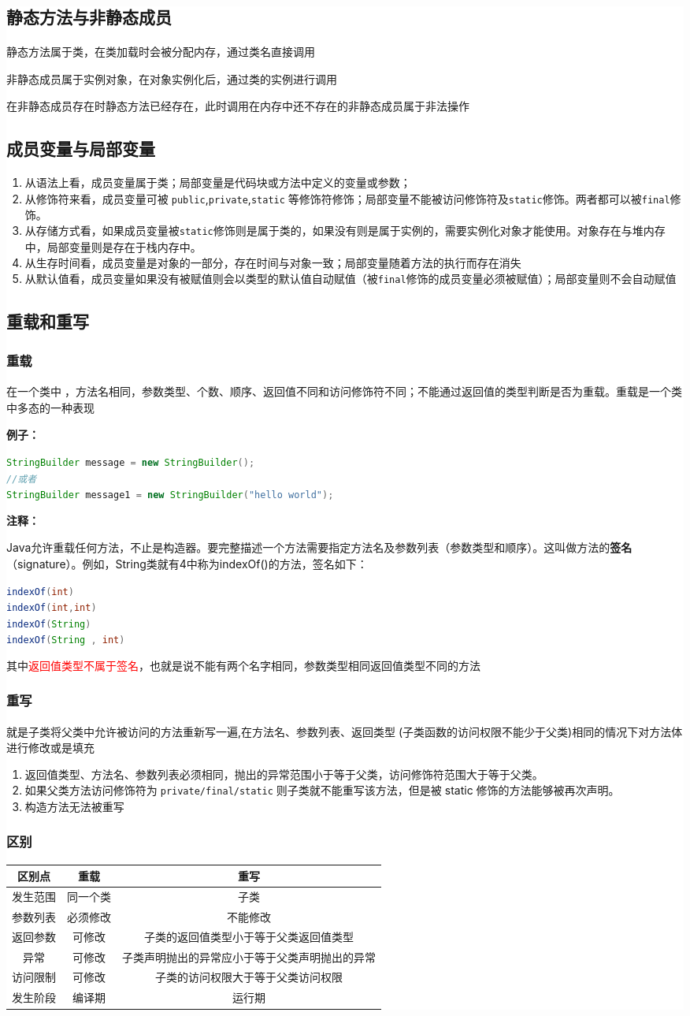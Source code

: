 ## 静态方法与非静态成员

静态方法属于类，在类加载时会被分配内存，通过类名直接调用

非静态成员属于实例对象，在对象实例化后，通过类的实例进行调用

在非静态成员存在时静态方法已经存在，此时调用在内存中还不存在的非静态成员属于非法操作

## 成员变量与局部变量

1. 从语法上看，成员变量属于类；局部变量是代码块或方法中定义的变量或参数；
2. 从修饰符来看，成员变量可被 `public`,`private`,`static` 等修饰符修饰；局部变量不能被访问修饰符及`static`修饰。两者都可以被`final`修饰。
3. 从存储方式看，如果成员变量被`static`修饰则是属于类的，如果没有则是属于实例的，需要实例化对象才能使用。对象存在与堆内存中，局部变量则是存在于栈内存中。
4. 从生存时间看，成员变量是对象的一部分，存在时间与对象一致；局部变量随着方法的执行而存在消失
5. 从默认值看，成员变量如果没有被赋值则会以类型的默认值自动赋值（被`final`修饰的成员变量必须被赋值）；局部变量则不会自动赋值

## 重载和重写

### 重载

在一个类中 ，方法名相同，参数类型、个数、顺序、返回值不同和访问修饰符不同；不能通过返回值的类型判断是否为重载。重载是一个类中多态的一种表现

**例子：**

```java
StringBuilder message = new StringBuilder();
//或者
StringBuilder message1 = new StringBuilder("hello world");
```

**注释：**

Java允许重载任何方法，不止是构造器。要完整描述一个方法需要指定方法名及参数列表（参数类型和顺序）。这叫做方法的**签名**（signature）。例如，String类就有4中称为indexOf()的方法，签名如下：

```java
indexOf(int)
indexOf(int,int)
indexOf(String)
indexOf(String , int)
```

其中<font color='red'>返回值类型不属于签名</font>，也就是说不能有两个名字相同，参数类型相同返回值类型不同的方法

### 重写

就是子类将父类中允许被访问的方法重新写一遍,在方法名、参数列表、返回类型 (子类函数的访问权限不能少于父类)相同的情况下对方法体进行修改或是填充

1. 返回值类型、方法名、参数列表必须相同，抛出的异常范围小于等于父类，访问修饰符范围大于等于父类。
2. 如果父类方法访问修饰符为 `private/final/static` 则子类就不能重写该方法，但是被 static 修饰的方法能够被再次声明。
3. 构造方法无法被重写

### 区别

|  区别点  |   重载   |                      重写                      |
| :------: | :------: | :--------------------------------------------: |
| 发生范围 | 同一个类 |                      子类                      |
| 参数列表 | 必须修改 |                    不能修改                    |
| 返回参数 |  可修改  |     子类的返回值类型小于等于父类返回值类型     |
|   异常   |  可修改  | 子类声明抛出的异常应小于等于父类声明抛出的异常 |
| 访问限制 |  可修改  |       子类的访问权限大于等于父类访问权限       |
| 发生阶段 |  编译期  |                     运行期                     |
